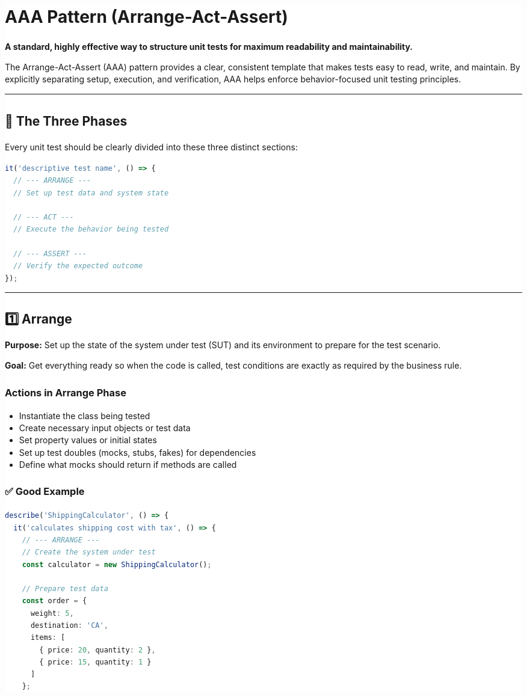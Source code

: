 # AAA Pattern (Arrange-Act-Assert)

**A standard, highly effective way to structure unit tests for maximum readability and maintainability.**

The Arrange-Act-Assert (AAA) pattern provides a clear, consistent template that makes tests easy to read, write, and maintain. By explicitly separating setup, execution, and verification, AAA helps enforce behavior-focused unit testing principles.

---

## 🎯 The Three Phases

Every unit test should be clearly divided into these three distinct sections:

```typescript
it('descriptive test name', () => {
  // --- ARRANGE ---
  // Set up test data and system state

  // --- ACT ---
  // Execute the behavior being tested

  // --- ASSERT ---
  // Verify the expected outcome
});
```

---

## 1️⃣ Arrange

**Purpose:** Set up the state of the system under test (SUT) and its environment to prepare for the test scenario.

**Goal:** Get everything ready so when the code is called, test conditions are exactly as required by the business rule.

### Actions in Arrange Phase
- Instantiate the class being tested
- Create necessary input objects or test data
- Set property values or initial states
- Set up test doubles (mocks, stubs, fakes) for dependencies
- Define what mocks should return if methods are called

### ✅ Good Example

```typescript
describe('ShippingCalculator', () => {
  it('calculates shipping cost with tax', () => {
    // --- ARRANGE ---
    // Create the system under test
    const calculator = new ShippingCalculator();

    // Prepare test data
    const order = {
      weight: 5,
      destination: 'CA',
      items: [
        { price: 20, quantity: 2 },
        { price: 15, quantity: 1 }
      ]
    };

```